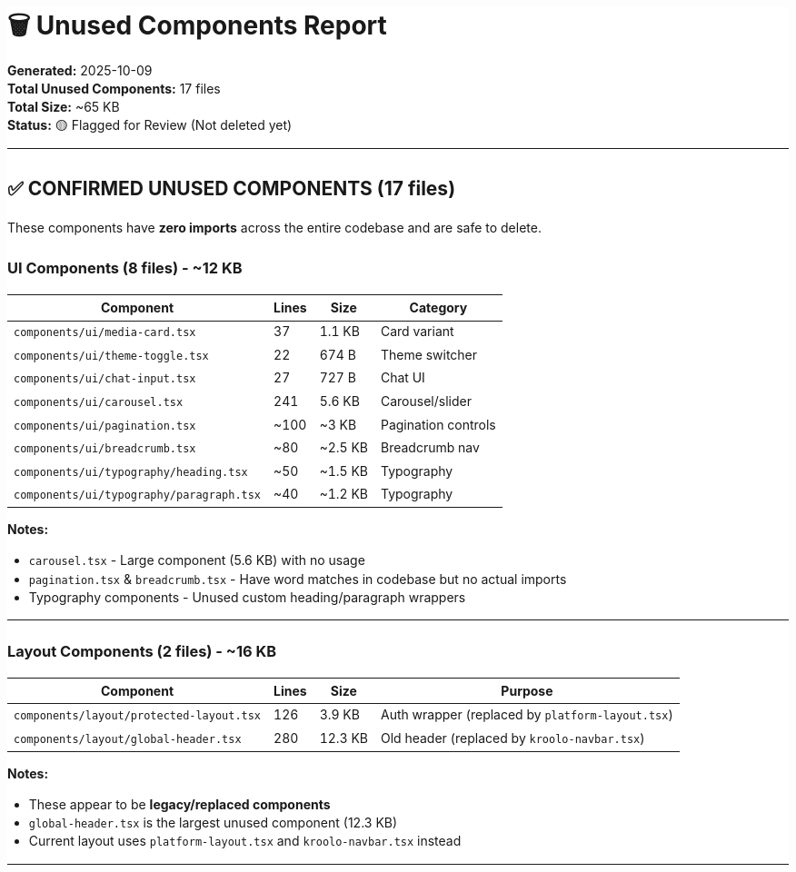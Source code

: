 # 🗑️ Unused Components Report

**Generated:** 2025-10-09  
**Total Unused Components:** 17 files  
**Total Size:** ~65 KB  
**Status:** 🟡 Flagged for Review (Not deleted yet)

---

## ✅ CONFIRMED UNUSED COMPONENTS (17 files)

These components have **zero imports** across the entire codebase and are safe to delete.

### **UI Components (8 files) - ~12 KB**

| Component | Lines | Size | Category |
|-----------|-------|------|----------|
| `components/ui/media-card.tsx` | 37 | 1.1 KB | Card variant |
| `components/ui/theme-toggle.tsx` | 22 | 674 B | Theme switcher |
| `components/ui/chat-input.tsx` | 27 | 727 B | Chat UI |
| `components/ui/carousel.tsx` | 241 | 5.6 KB | Carousel/slider |
| `components/ui/pagination.tsx` | ~100 | ~3 KB | Pagination controls |
| `components/ui/breadcrumb.tsx` | ~80 | ~2.5 KB | Breadcrumb nav |
| `components/ui/typography/heading.tsx` | ~50 | ~1.5 KB | Typography |
| `components/ui/typography/paragraph.tsx` | ~40 | ~1.2 KB | Typography |

**Notes:**
- `carousel.tsx` - Large component (5.6 KB) with no usage
- `pagination.tsx` & `breadcrumb.tsx` - Have word matches in codebase but no actual imports
- Typography components - Unused custom heading/paragraph wrappers

---

### **Layout Components (2 files) - ~16 KB**

| Component | Lines | Size | Purpose |
|-----------|-------|------|---------|
| `components/layout/protected-layout.tsx` | 126 | 3.9 KB | Auth wrapper (replaced by `platform-layout.tsx`) |
| `components/layout/global-header.tsx` | 280 | 12.3 KB | Old header (replaced by `kroolo-navbar.tsx`) |

**Notes:**
- These appear to be **legacy/replaced components**
- `global-header.tsx` is the largest unused component (12.3 KB)
- Current layout uses `platform-layout.tsx` and `kroolo-navbar.tsx` instead

---